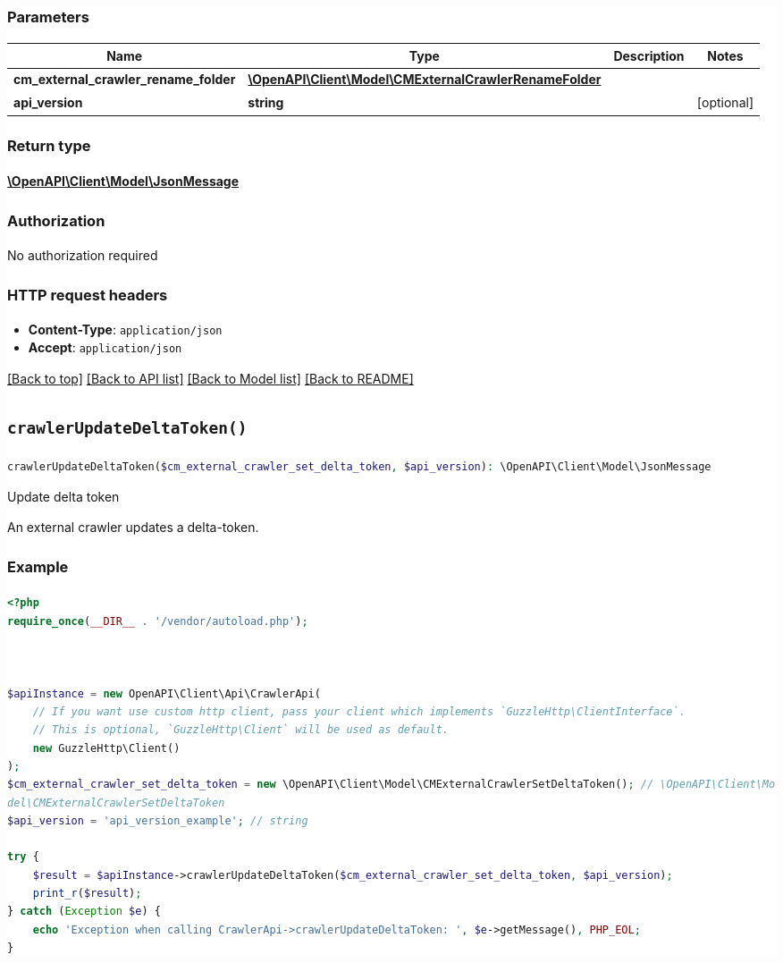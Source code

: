 ### Parameters

| Name | Type | Description  | Notes |
| ------------- | ------------- | ------------- | ------------- |
| **cm_external_crawler_rename_folder** | [**\OpenAPI\Client\Model\CMExternalCrawlerRenameFolder**](../Model/CMExternalCrawlerRenameFolder.md)|  | |
| **api_version** | **string**|  | [optional] |

### Return type

[**\OpenAPI\Client\Model\JsonMessage**](../Model/JsonMessage.md)

### Authorization

No authorization required

### HTTP request headers

- **Content-Type**: `application/json`
- **Accept**: `application/json`

[[Back to top]](#) [[Back to API list]](../../README.md#endpoints)
[[Back to Model list]](../../README.md#models)
[[Back to README]](../../README.md)

## `crawlerUpdateDeltaToken()`

```php
crawlerUpdateDeltaToken($cm_external_crawler_set_delta_token, $api_version): \OpenAPI\Client\Model\JsonMessage
```

Update delta token

An external crawler updates a delta-token.

### Example

```php
<?php
require_once(__DIR__ . '/vendor/autoload.php');



$apiInstance = new OpenAPI\Client\Api\CrawlerApi(
    // If you want use custom http client, pass your client which implements `GuzzleHttp\ClientInterface`.
    // This is optional, `GuzzleHttp\Client` will be used as default.
    new GuzzleHttp\Client()
);
$cm_external_crawler_set_delta_token = new \OpenAPI\Client\Model\CMExternalCrawlerSetDeltaToken(); // \OpenAPI\Client\Model\CMExternalCrawlerSetDeltaToken
$api_version = 'api_version_example'; // string

try {
    $result = $apiInstance->crawlerUpdateDeltaToken($cm_external_crawler_set_delta_token, $api_version);
    print_r($result);
} catch (Exception $e) {
    echo 'Exception when calling CrawlerApi->crawlerUpdateDeltaToken: ', $e->getMessage(), PHP_EOL;
}
```
